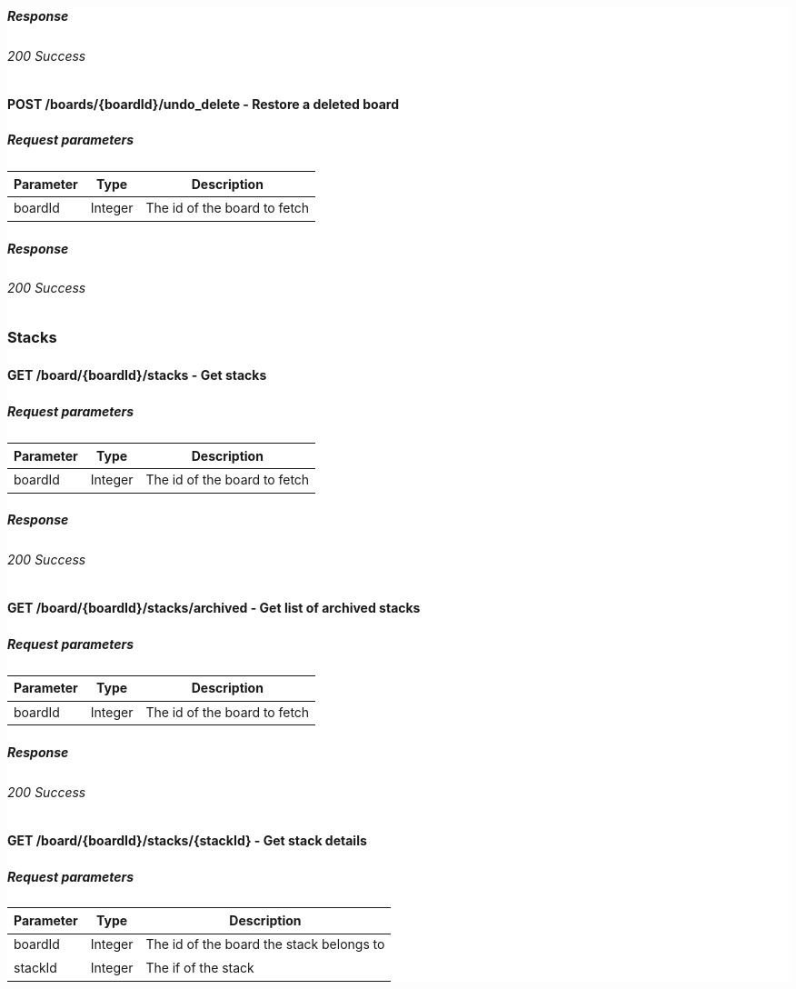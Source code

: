 ##### Response

###### 200 Success

#### POST /boards/{boardId}/undo_delete - Restore a deleted board

##### Request parameters

| Parameter | Type    | Description                  |
| --------- | ------- | ---------------------------- |
| boardId   | Integer | The id of the board to fetch |

##### Response

###### 200 Success

### Stacks

#### GET /board/{boardId}/stacks - Get stacks

##### Request parameters

| Parameter | Type    | Description                  |
| --------- | ------- | ---------------------------- |
| boardId   | Integer | The id of the board to fetch |

##### Response

###### 200 Success

#### GET /board/{boardId}/stacks/archived - Get list of archived stacks

##### Request parameters

| Parameter | Type    | Description                  |
| --------- | ------- | ---------------------------- |
| boardId   | Integer | The id of the board to fetch |

##### Response

###### 200 Success

#### GET /board/{boardId}/stacks/{stackId} - Get stack details

##### Request parameters

| Parameter | Type    | Description                              |
| --------- | ------- | ---------------------------------------- |
| boardId   | Integer | The id of the board the stack belongs to |
| stackId   | Integer | The if of the stack                      |
